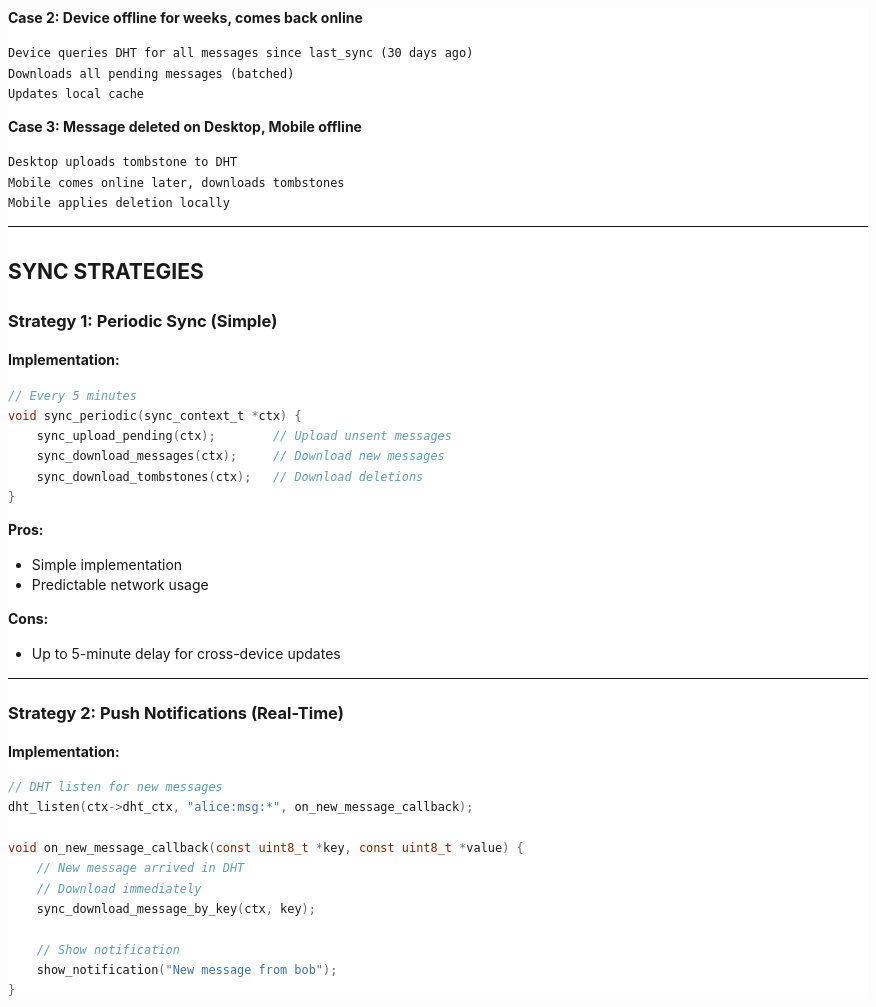 **Case 2: Device offline for weeks, comes back online**
```
Device queries DHT for all messages since last_sync (30 days ago)
Downloads all pending messages (batched)
Updates local cache
```

**Case 3: Message deleted on Desktop, Mobile offline**
```
Desktop uploads tombstone to DHT
Mobile comes online later, downloads tombstones
Mobile applies deletion locally
```

---

## SYNC STRATEGIES

### Strategy 1: Periodic Sync (Simple)

**Implementation:**
```c
// Every 5 minutes
void sync_periodic(sync_context_t *ctx) {
    sync_upload_pending(ctx);        // Upload unsent messages
    sync_download_messages(ctx);     // Download new messages
    sync_download_tombstones(ctx);   // Download deletions
}
```

**Pros:**
- Simple implementation
- Predictable network usage

**Cons:**
- Up to 5-minute delay for cross-device updates

---

### Strategy 2: Push Notifications (Real-Time)

**Implementation:**

```c
// DHT listen for new messages
dht_listen(ctx->dht_ctx, "alice:msg:*", on_new_message_callback);

void on_new_message_callback(const uint8_t *key, const uint8_t *value) {
    // New message arrived in DHT
    // Download immediately
    sync_download_message_by_key(ctx, key);

    // Show notification
    show_notification("New message from bob");
}
```

